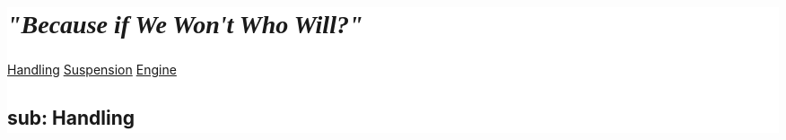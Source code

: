 <i><h1 style="font-family: Arial Black"><b> "Because if We Won't Who Will?"</b></h1></i>


<a href="handling.html" id="handling">Handling</a>
<a href="tires.html" id="tires">Suspension</a>
<a href="engine.html" id="engine">Engine</a>

</div></div></body><grammarly-desktop-integration data-grammarly-shadow-root="true"></grammarly-desktop-integration></html>


sub: Handling
----------------------------------------------------------------------------------------------------------------------------

<html><head><style>
       
           
           h2{
               font-size: 30px;
               font-family: 'Familjen Grotesk', sans-serif;

}              
            
            img{
                height:400;
                width: 600;
            }

            .banner {
                background-image:
                url(https://www.civicx.com/forum/attachments/hondacivictyper07-jpg.63719/);
                background-attachment: scroll;
                background-repeat: no-repeat;
                background-position: center;
                background-size: cover;
                height: 100%;
                height: 1600px;
            }
       </style>




</head><body data-new-gr-c-s-check-loaded="14.1111.0" data-gr-ext-installed=""><nav class="navbar navbar-expand-lg navbar-dark bg-dark">
                <div class="container-fluid">
                    
                    <!--Don't collapse the brandname --
                    
                    <!-- Toggle button (three vertical lines -->
                    <button class="navbar-toggler" type="button" data-bs-toggle="collapse" data-bs-target="#main-nav">
                        <span class="navbar-toggler-icon"></span>
                    </button>
                    
                       
                    <!-- Define what should collapse when you push the toggle button -->
                    <div class="collapse navbar-collapse" id="main-nav">
                        <!-- Links -->
                        <ul class="bar">
                            <li class="option">
                                <a class="nav-link" href="MoreInfo.html">Moreinfo</a>
                            </li>
                            <li class="option">
                                <a class="nav-link" href="TypeR.html">Type R</a>
                            </li>
                            <li class="option">
                                <a class="nav-link" href="index.html">Main</a>
                            </li>
                            <li class="option">
                                <a class="nav-link" href="Extra.html">Extra</a>
                            </li>
                        </ul>